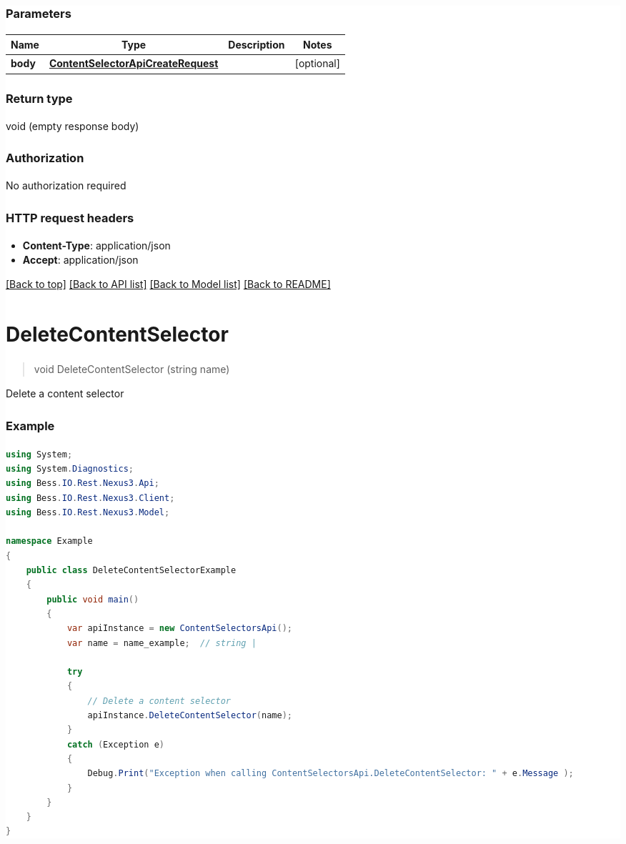 ### Parameters

Name | Type | Description  | Notes
------------- | ------------- | ------------- | -------------
 **body** | [**ContentSelectorApiCreateRequest**](ContentSelectorApiCreateRequest.md)|  | [optional] 

### Return type

void (empty response body)

### Authorization

No authorization required

### HTTP request headers

 - **Content-Type**: application/json
 - **Accept**: application/json

[[Back to top]](#) [[Back to API list]](../README.md#documentation-for-api-endpoints) [[Back to Model list]](../README.md#documentation-for-models) [[Back to README]](../README.md)

<a name="deletecontentselector"></a>
# **DeleteContentSelector**
> void DeleteContentSelector (string name)

Delete a content selector

### Example
```csharp
using System;
using System.Diagnostics;
using Bess.IO.Rest.Nexus3.Api;
using Bess.IO.Rest.Nexus3.Client;
using Bess.IO.Rest.Nexus3.Model;

namespace Example
{
    public class DeleteContentSelectorExample
    {
        public void main()
        {
            var apiInstance = new ContentSelectorsApi();
            var name = name_example;  // string | 

            try
            {
                // Delete a content selector
                apiInstance.DeleteContentSelector(name);
            }
            catch (Exception e)
            {
                Debug.Print("Exception when calling ContentSelectorsApi.DeleteContentSelector: " + e.Message );
            }
        }
    }
}
```
